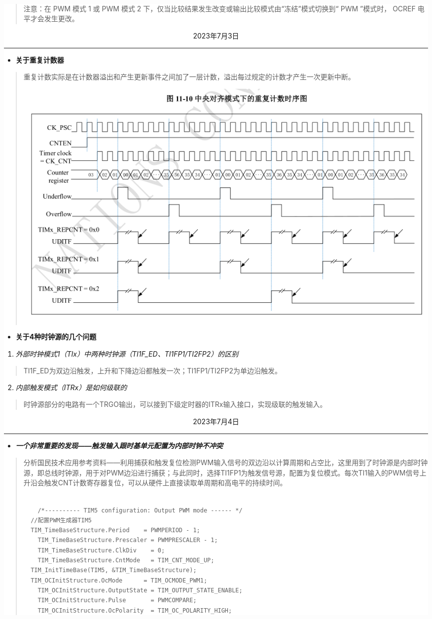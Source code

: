 > 注意：在 PWM 模式 1 或 PWM 模式 2 下，仅当比较结果发生改变或输出比较模式由“冻结”模式切换到“ PWM ”模式时， OCREF 电平才会发生更改。

<center>2023年7月3日</center>

---

- **关于重复计数器**

> ​	重复计数实际是在计数器溢出和产生更新事件之间加了一层计数，溢出每过规定的计数才产生一次更新中断。
>
> ![image-20230703110318754](.image/MCU外设学习_定时器/12.png)

* **关于4种时钟源的几个问题**

1. *外部时钟模式1（TIx）中两种时钟源（TI1F_ED、TI1FP1/TI2FP2）的区别*

> ​	TI1F_ED为双边沿触发，上升和下降边沿都触发一次；TI1FP1/TI2FP2为单边沿触发。

2. *内部触发模式（ITRx）是如何级联的*

> ​	时钟源部分的电路有一个TRGO输出，可以接到下级定时器的ITRx输入接口，实现级联的触发输入。

<center>2023年7月4日</center>

---

* ***一个非常重要的发现——触发输入跟时基单元配置为内部时钟不冲突***

> ​	分析国民技术应用参考资料——利用捕获和触发复位检测PWM输入信号的双边沿以计算周期和占空比，这里用到了时钟源是内部时钟源，即总线时钟源，用于对PWM边沿进行捕获；与此同时，选择TI1FP1为触发信号源，配置为复位模式。每次TI1输入的PWM信号上升沿会触发CNT计数寄存器复位，可以从硬件上直接读取单周期和高电平的持续时间。
>
> ```配置详情
> 
>     /*---------- TIM5 configuration: Output PWM mode ------ */
> 	//配置PWM生成器TIM5
> 	TIM_TimeBaseStructure.Period    = PWMPERIOD - 1;
>     TIM_TimeBaseStructure.Prescaler = PWMPRESCALER - 1;
>     TIM_TimeBaseStructure.ClkDiv    = 0;
>     TIM_TimeBaseStructure.CntMode   = TIM_CNT_MODE_UP;
> 	TIM_InitTimeBase(TIM5, &TIM_TimeBaseStructure);
> 	TIM_OCInitStructure.OcMode      = TIM_OCMODE_PWM1;
>     TIM_OCInitStructure.OutputState = TIM_OUTPUT_STATE_ENABLE;
>     TIM_OCInitStructure.Pulse       = PWMCOMPARE;
>     TIM_OCInitStructure.OcPolarity  = TIM_OC_POLARITY_HIGH;